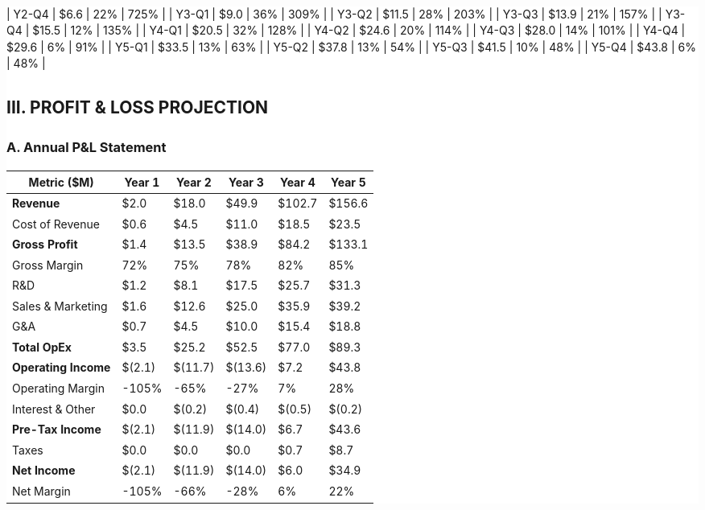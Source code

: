 | Y2-Q4 | $6.6 | 22% | 725% |
| Y3-Q1 | $9.0 | 36% | 309% |
| Y3-Q2 | $11.5 | 28% | 203% |
| Y3-Q3 | $13.9 | 21% | 157% |
| Y3-Q4 | $15.5 | 12% | 135% |
| Y4-Q1 | $20.5 | 32% | 128% |
| Y4-Q2 | $24.6 | 20% | 114% |
| Y4-Q3 | $28.0 | 14% | 101% |
| Y4-Q4 | $29.6 | 6% | 91% |
| Y5-Q1 | $33.5 | 13% | 63% |
| Y5-Q2 | $37.8 | 13% | 54% |
| Y5-Q3 | $41.5 | 10% | 48% |
| Y5-Q4 | $43.8 | 6% | 48% |

## III. PROFIT & LOSS PROJECTION

### A. Annual P&L Statement

| Metric ($M) | Year 1 | Year 2 | Year 3 | Year 4 | Year 5 |
|-------------|--------|--------|--------|--------|--------|
| **Revenue** | $2.0 | $18.0 | $49.9 | $102.7 | $156.6 |
| Cost of Revenue | $0.6 | $4.5 | $11.0 | $18.5 | $23.5 |
| **Gross Profit** | $1.4 | $13.5 | $38.9 | $84.2 | $133.1 |
| Gross Margin | 72% | 75% | 78% | 82% | 85% |
| R&D | $1.2 | $8.1 | $17.5 | $25.7 | $31.3 |
| Sales & Marketing | $1.6 | $12.6 | $25.0 | $35.9 | $39.2 |
| G&A | $0.7 | $4.5 | $10.0 | $15.4 | $18.8 |
| **Total OpEx** | $3.5 | $25.2 | $52.5 | $77.0 | $89.3 |
| **Operating Income** | $(2.1) | $(11.7) | $(13.6) | $7.2 | $43.8 |
| Operating Margin | -105% | -65% | -27% | 7% | 28% |
| Interest & Other | $0.0 | $(0.2) | $(0.4) | $(0.5) | $(0.2) |
| **Pre-Tax Income** | $(2.1) | $(11.9) | $(14.0) | $6.7 | $43.6 |
| Taxes | $0.0 | $0.0 | $0.0 | $0.7 | $8.7 |
| **Net Income** | $(2.1) | $(11.9) | $(14.0) | $6.0 | $34.9 |
| Net Margin | -105% | -66% | -28% | 6% | 22% |
